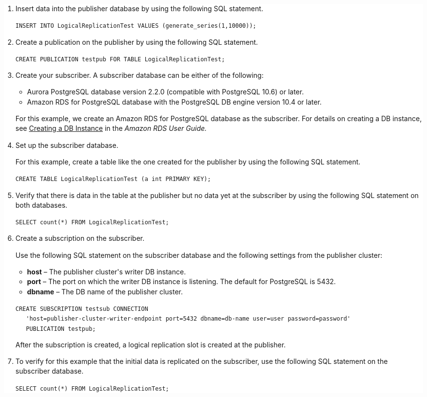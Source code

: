 1. Insert data into the publisher database by using the following SQL statement\.

   ```
   INSERT INTO LogicalReplicationTest VALUES (generate_series(1,10000));
   ```

1. Create a publication on the publisher by using the following SQL statement\. 

   ```
   CREATE PUBLICATION testpub FOR TABLE LogicalReplicationTest;
   ```

1. Create your subscriber\. A subscriber database can be either of the following:
   + Aurora PostgreSQL database version 2\.2\.0 \(compatible with PostgreSQL 10\.6\) or later\. 
   + Amazon RDS for PostgreSQL database with the PostgreSQL DB engine version 10\.4 or later\.

   For this example, we create an Amazon RDS for PostgreSQL database as the subscriber\. For details on creating a DB instance, see [Creating a DB Instance](https://docs.aws.amazon.com/AmazonRDS/latest/UserGuide/USER_CreateDBInstance.html) in the *Amazon RDS User Guide\.* 

1. Set up the subscriber database\. 

   For this example, create a table like the one created for the publisher by using the following SQL statement\. 

   ```
   CREATE TABLE LogicalReplicationTest (a int PRIMARY KEY);
   ```

1. Verify that there is data in the table at the publisher but no data yet at the subscriber by using the following SQL statement on both databases\.

   ```
   SELECT count(*) FROM LogicalReplicationTest;
   ```

1. Create a subscription on the subscriber\. 

   Use the following SQL statement on the subscriber database and the following settings from the publisher cluster: 
   + **host** – The publisher cluster's writer DB instance\.
   + **port** – The port on which the writer DB instance is listening\. The default for PostgreSQL is 5432\.
   + **dbname** – The DB name of the publisher cluster\.

   ```
   CREATE SUBSCRIPTION testsub CONNECTION 
      'host=publisher-cluster-writer-endpoint port=5432 dbname=db-name user=user password=password' 
      PUBLICATION testpub;
   ```

   After the subscription is created, a logical replication slot is created at the publisher\.

1. To verify for this example that the initial data is replicated on the subscriber, use the following SQL statement on the subscriber database\.

   ```
   SELECT count(*) FROM LogicalReplicationTest;
   ```
